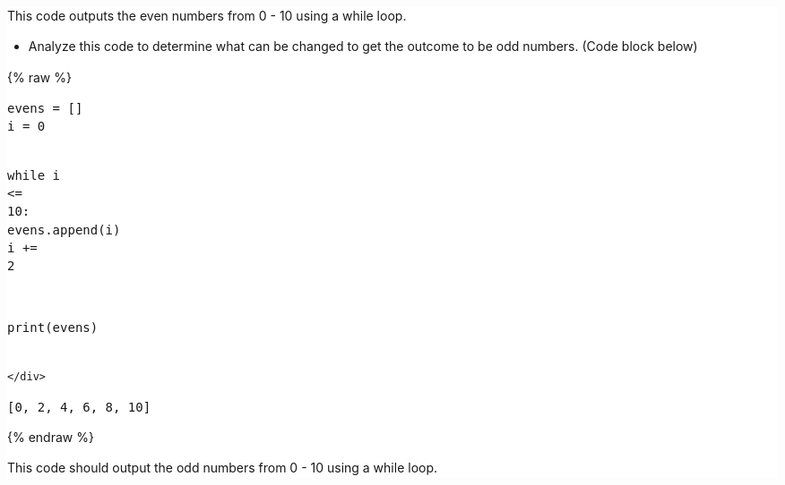 <div class="cell border-box-sizing text_cell rendered"><div class="inner_cell">
<div class="text_cell_render border-box-sizing rendered_html">
<p>This code outputs the even numbers from 0 - 10 using a while loop.</p>
<ul>
<li>Analyze this code to determine what can be changed to get the outcome to be odd numbers. (Code block below)</li>
</ul>

</div>
</div>
</div>
    {% raw %}
    
<div class="cell border-box-sizing code_cell rendered">
<div class="input">

<div class="inner_cell">
    <div class="input_area">
<div class=" highlight hl-ipython3"><pre><span></span><span class="n">evens</span> <span class="o">=</span> <span class="p">[]</span>
<span class="n">i</span> <span class="o">=</span> <span class="mi">0</span>

<span class="k">while</span> <span class="n">i</span> <span class="o">&lt;=</span> <span class="mi">10</span><span class="p">:</span>
    <span class="n">evens</span><span class="o">.</span><span class="n">append</span><span class="p">(</span><span class="n">i</span><span class="p">)</span>
    <span class="n">i</span> <span class="o">+=</span> <span class="mi">2</span>

<span class="nb">print</span><span class="p">(</span><span class="n">evens</span><span class="p">)</span>    
</pre></div>

    </div>
</div>
</div>

<div class="output_wrapper">
<div class="output">

<div class="output_area">

<div class="output_subarea output_stream output_stdout output_text">
<pre>[0, 2, 4, 6, 8, 10]
</pre>
</div>
</div>

</div>
</div>

</div>
    {% endraw %}

<div class="cell border-box-sizing text_cell rendered"><div class="inner_cell">
<div class="text_cell_render border-box-sizing rendered_html">
<p>This code should output the odd numbers from 0 - 10 using a while loop.</p>
